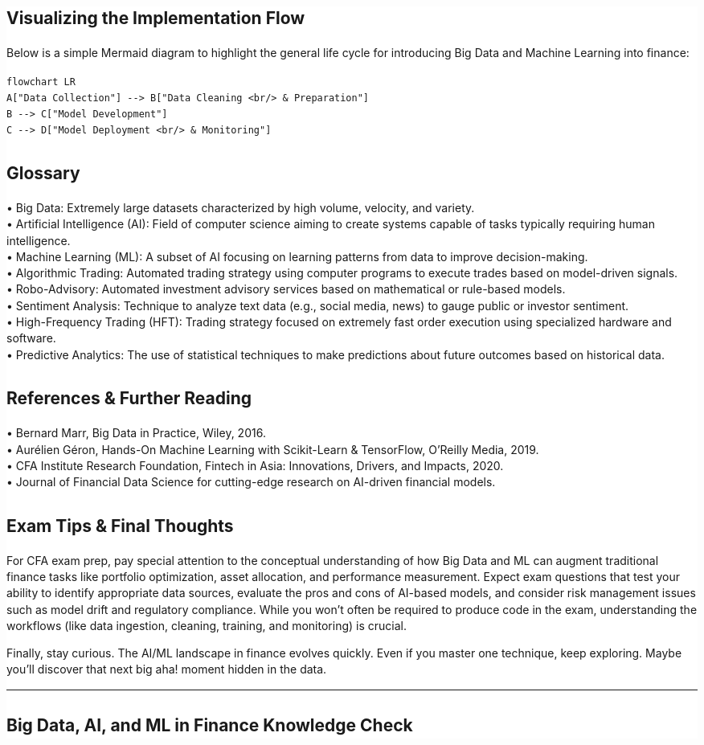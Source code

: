 ## Visualizing the Implementation Flow

Below is a simple Mermaid diagram to highlight the general life cycle for introducing Big Data and Machine Learning into finance:

```mermaid
flowchart LR
A["Data Collection"] --> B["Data Cleaning <br/> & Preparation"]
B --> C["Model Development"]
C --> D["Model Deployment <br/> & Monitoring"]
```

## Glossary

• Big Data: Extremely large datasets characterized by high volume, velocity, and variety.  
• Artificial Intelligence (AI): Field of computer science aiming to create systems capable of tasks typically requiring human intelligence.  
• Machine Learning (ML): A subset of AI focusing on learning patterns from data to improve decision-making.  
• Algorithmic Trading: Automated trading strategy using computer programs to execute trades based on model-driven signals.  
• Robo-Advisory: Automated investment advisory services based on mathematical or rule-based models.  
• Sentiment Analysis: Technique to analyze text data (e.g., social media, news) to gauge public or investor sentiment.  
• High-Frequency Trading (HFT): Trading strategy focused on extremely fast order execution using specialized hardware and software.  
• Predictive Analytics: The use of statistical techniques to make predictions about future outcomes based on historical data.

## References & Further Reading

• Bernard Marr, Big Data in Practice, Wiley, 2016.  
• Aurélien Géron, Hands-On Machine Learning with Scikit-Learn & TensorFlow, O’Reilly Media, 2019.  
• CFA Institute Research Foundation, Fintech in Asia: Innovations, Drivers, and Impacts, 2020.  
• Journal of Financial Data Science for cutting-edge research on AI-driven financial models.

## Exam Tips & Final Thoughts

For CFA exam prep, pay special attention to the conceptual understanding of how Big Data and ML can augment traditional finance tasks like portfolio optimization, asset allocation, and performance measurement. Expect exam questions that test your ability to identify appropriate data sources, evaluate the pros and cons of AI-based models, and consider risk management issues such as model drift and regulatory compliance. While you won’t often be required to produce code in the exam, understanding the workflows (like data ingestion, cleaning, training, and monitoring) is crucial.

Finally, stay curious. The AI/ML landscape in finance evolves quickly. Even if you master one technique, keep exploring. Maybe you’ll discover that next big aha! moment hidden in the data.

------------------

## Big Data, AI, and ML in Finance Knowledge Check
